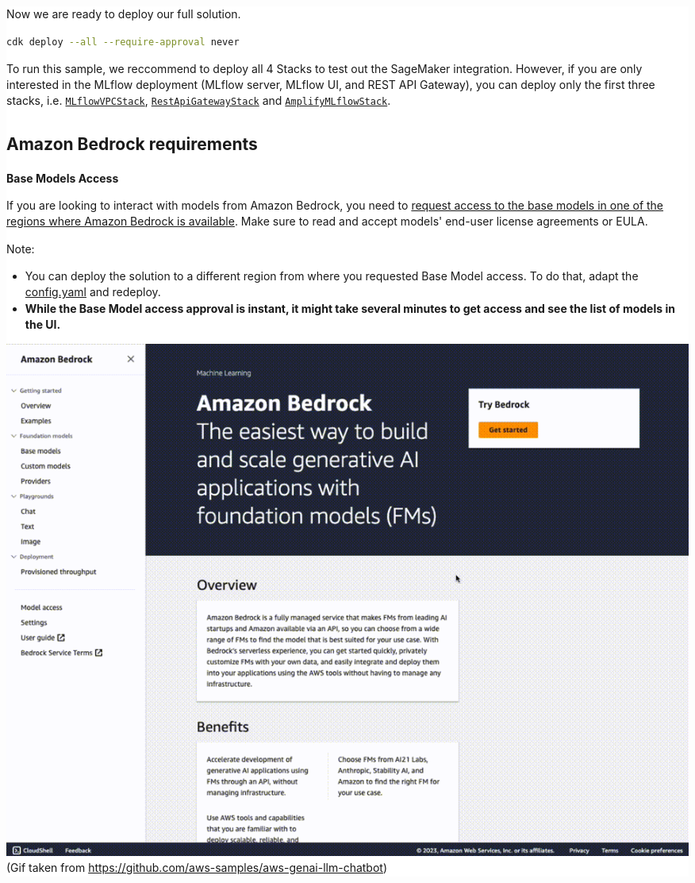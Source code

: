 Now we are ready to deploy our full solution.
```bash
cdk deploy --all --require-approval never
```

To run this sample, we reccommend to deploy all 4 Stacks to test out the SageMaker integration.
However, if you are only interested in the MLflow deployment (MLflow server, MLflow UI, and REST API Gateway), you can deploy only the first three stacks, i.e. [`MLflowVPCStack`](./cdk/lib/mlflow-vpc-stack.ts), [`RestApiGatewayStack`](./cdk/lib/rest-api-gateway-stack.ts) and [`AmplifyMLflowStack`](./cdk/lib/amplify-mlflow-stack.ts).

## Amazon Bedrock requirements
**Base Models Access**

If you are looking to interact with models from Amazon Bedrock, you need to [request access to the base models in one of the regions where Amazon Bedrock is available](https://console.aws.amazon.com/bedrock/home?#/modelaccess).
Make sure to read and accept models' end-user license agreements or EULA.

Note:
- You can deploy the solution to a different region from where you requested Base Model access. To do that, adapt the [config.yaml](src/mlflow-gateway/config.yaml) and redeploy.
- **While the Base Model access approval is instant, it might take several minutes to get access and see the list of models in the UI.**

![sample](images/enable-models.gif)
(Gif taken from https://github.com/aws-samples/aws-genai-llm-chatbot)
